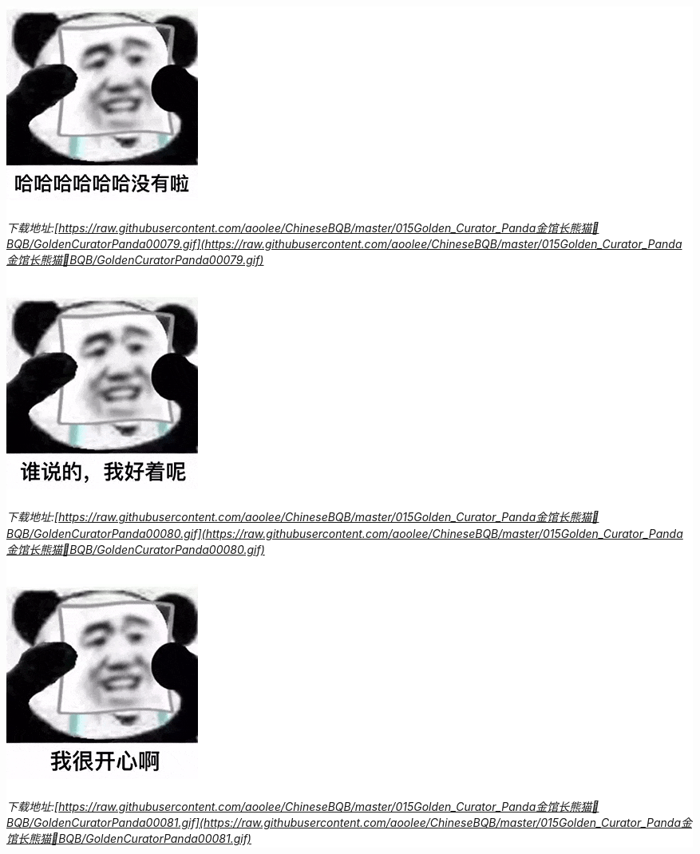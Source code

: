 ![](https://raw.githubusercontent.com/aoolee/ChineseBQB/master/015Golden_Curator_Panda金馆长熊猫🐼BQB/GoldenCuratorPanda00079.gif)
###### 下载地址:[https://raw.githubusercontent.com/aoolee/ChineseBQB/master/015Golden_Curator_Panda金馆长熊猫🐼BQB/GoldenCuratorPanda00079.gif](https://raw.githubusercontent.com/aoolee/ChineseBQB/master/015Golden_Curator_Panda金馆长熊猫🐼BQB/GoldenCuratorPanda00079.gif)

![](https://raw.githubusercontent.com/aoolee/ChineseBQB/master/015Golden_Curator_Panda金馆长熊猫🐼BQB/GoldenCuratorPanda00080.gif)
###### 下载地址:[https://raw.githubusercontent.com/aoolee/ChineseBQB/master/015Golden_Curator_Panda金馆长熊猫🐼BQB/GoldenCuratorPanda00080.gif](https://raw.githubusercontent.com/aoolee/ChineseBQB/master/015Golden_Curator_Panda金馆长熊猫🐼BQB/GoldenCuratorPanda00080.gif)

![](https://raw.githubusercontent.com/aoolee/ChineseBQB/master/015Golden_Curator_Panda金馆长熊猫🐼BQB/GoldenCuratorPanda00081.gif)
###### 下载地址:[https://raw.githubusercontent.com/aoolee/ChineseBQB/master/015Golden_Curator_Panda金馆长熊猫🐼BQB/GoldenCuratorPanda00081.gif](https://raw.githubusercontent.com/aoolee/ChineseBQB/master/015Golden_Curator_Panda金馆长熊猫🐼BQB/GoldenCuratorPanda00081.gif)
